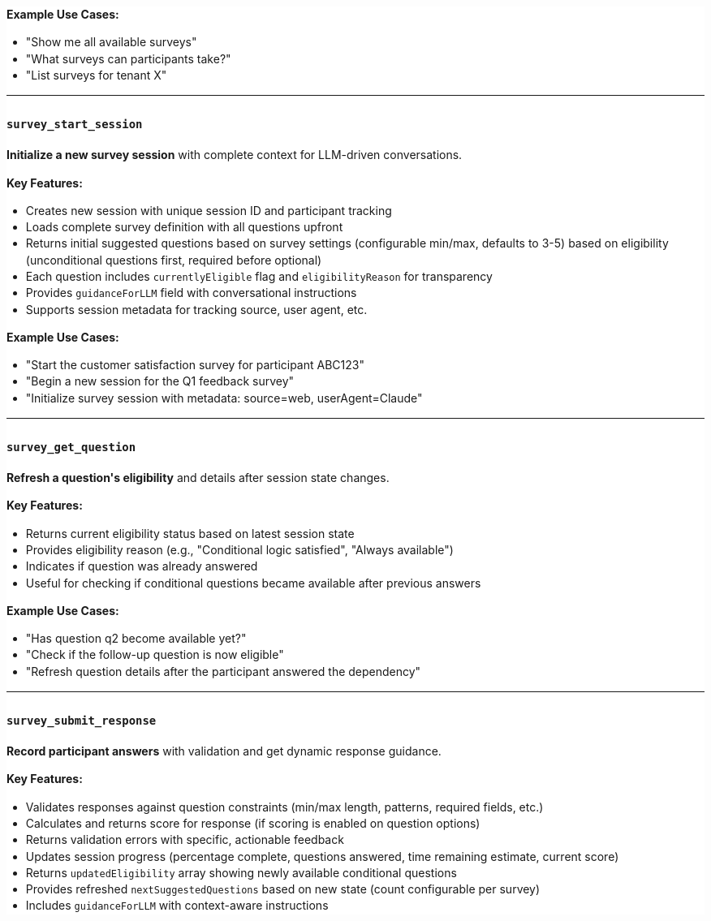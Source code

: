 **Example Use Cases:**

- "Show me all available surveys"
- "What surveys can participants take?"
- "List surveys for tenant X"

---

### `survey_start_session`

**Initialize a new survey session** with complete context for LLM-driven conversations.

**Key Features:**

- Creates new session with unique session ID and participant tracking
- Loads complete survey definition with all questions upfront
- Returns initial suggested questions based on survey settings (configurable min/max, defaults to 3-5) based on eligibility (unconditional questions first, required before optional)
- Each question includes `currentlyEligible` flag and `eligibilityReason` for transparency
- Provides `guidanceForLLM` field with conversational instructions
- Supports session metadata for tracking source, user agent, etc.

**Example Use Cases:**

- "Start the customer satisfaction survey for participant ABC123"
- "Begin a new session for the Q1 feedback survey"
- "Initialize survey session with metadata: source=web, userAgent=Claude"

---

### `survey_get_question`

**Refresh a question's eligibility** and details after session state changes.

**Key Features:**

- Returns current eligibility status based on latest session state
- Provides eligibility reason (e.g., "Conditional logic satisfied", "Always available")
- Indicates if question was already answered
- Useful for checking if conditional questions became available after previous answers

**Example Use Cases:**

- "Has question q2 become available yet?"
- "Check if the follow-up question is now eligible"
- "Refresh question details after the participant answered the dependency"

---

### `survey_submit_response`

**Record participant answers** with validation and get dynamic response guidance.

**Key Features:**

- Validates responses against question constraints (min/max length, patterns, required fields, etc.)
- Calculates and returns score for response (if scoring is enabled on question options)
- Returns validation errors with specific, actionable feedback
- Updates session progress (percentage complete, questions answered, time remaining estimate, current score)
- Returns `updatedEligibility` array showing newly available conditional questions
- Provides refreshed `nextSuggestedQuestions` based on new state (count configurable per survey)
- Includes `guidanceForLLM` with context-aware instructions

